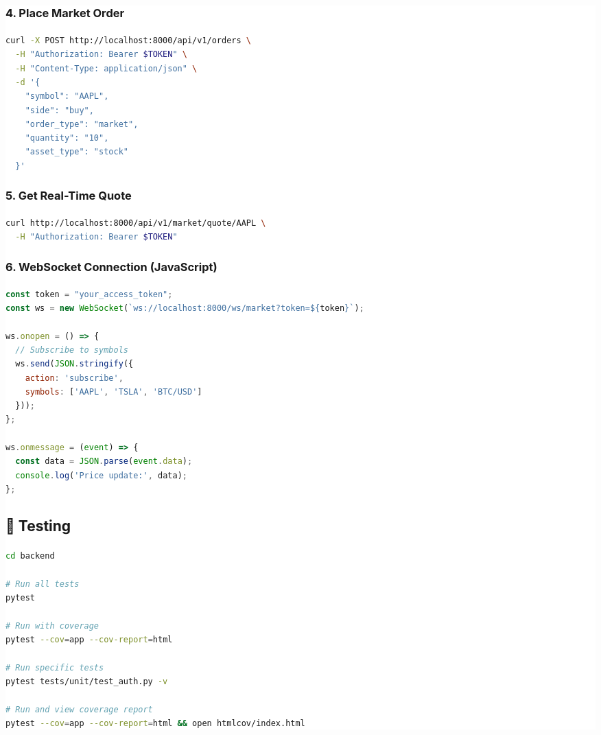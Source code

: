 ### 4. Place Market Order
```bash
curl -X POST http://localhost:8000/api/v1/orders \
  -H "Authorization: Bearer $TOKEN" \
  -H "Content-Type: application/json" \
  -d '{
    "symbol": "AAPL",
    "side": "buy",
    "order_type": "market",
    "quantity": "10",
    "asset_type": "stock"
  }'
```

### 5. Get Real-Time Quote
```bash
curl http://localhost:8000/api/v1/market/quote/AAPL \
  -H "Authorization: Bearer $TOKEN"
```

### 6. WebSocket Connection (JavaScript)
```javascript
const token = "your_access_token";
const ws = new WebSocket(`ws://localhost:8000/ws/market?token=${token}`);

ws.onopen = () => {
  // Subscribe to symbols
  ws.send(JSON.stringify({
    action: 'subscribe',
    symbols: ['AAPL', 'TSLA', 'BTC/USD']
  }));
};

ws.onmessage = (event) => {
  const data = JSON.parse(event.data);
  console.log('Price update:', data);
};
```

## 🧪 Testing

```bash
cd backend

# Run all tests
pytest

# Run with coverage
pytest --cov=app --cov-report=html

# Run specific tests
pytest tests/unit/test_auth.py -v

# Run and view coverage report
pytest --cov=app --cov-report=html && open htmlcov/index.html
```
